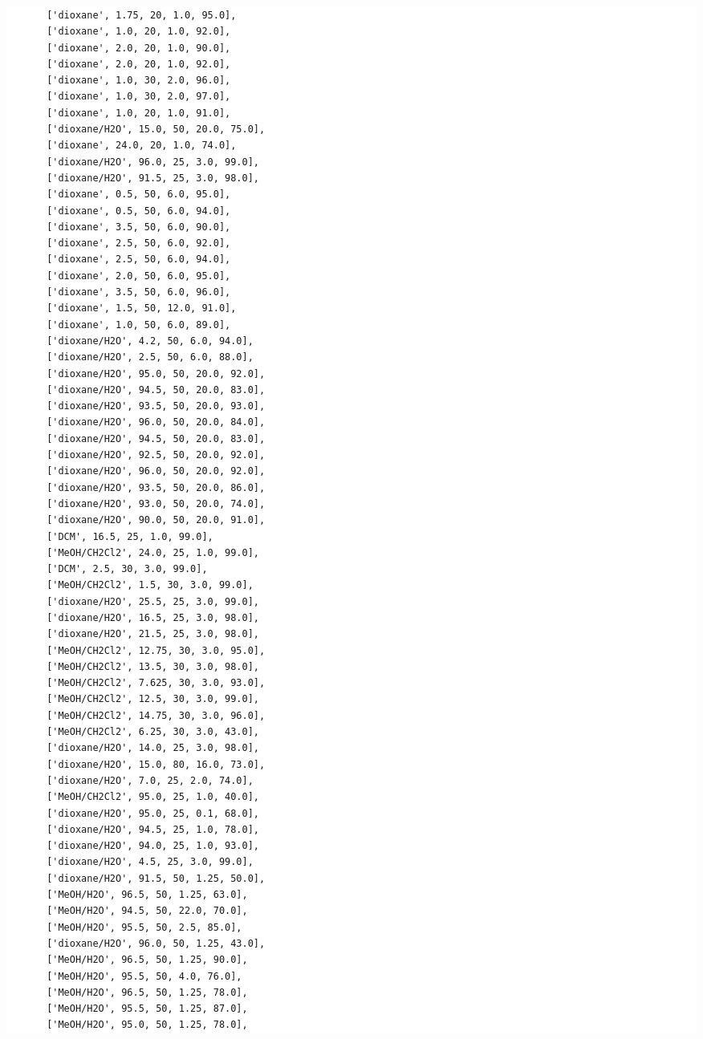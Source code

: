 ~~~
       ['dioxane', 1.75, 20, 1.0, 95.0],
       ['dioxane', 1.0, 20, 1.0, 92.0],
       ['dioxane', 2.0, 20, 1.0, 90.0],
       ['dioxane', 2.0, 20, 1.0, 92.0],
       ['dioxane', 1.0, 30, 2.0, 96.0],
       ['dioxane', 1.0, 30, 2.0, 97.0],
       ['dioxane', 1.0, 20, 1.0, 91.0],
       ['dioxane/H2O', 15.0, 50, 20.0, 75.0],
       ['dioxane', 24.0, 20, 1.0, 74.0],
       ['dioxane/H2O', 96.0, 25, 3.0, 99.0],
       ['dioxane/H2O', 91.5, 25, 3.0, 98.0],
       ['dioxane', 0.5, 50, 6.0, 95.0],
       ['dioxane', 0.5, 50, 6.0, 94.0],
       ['dioxane', 3.5, 50, 6.0, 90.0],
       ['dioxane', 2.5, 50, 6.0, 92.0],
       ['dioxane', 2.5, 50, 6.0, 94.0],
       ['dioxane', 2.0, 50, 6.0, 95.0],
       ['dioxane', 3.5, 50, 6.0, 96.0],
       ['dioxane', 1.5, 50, 12.0, 91.0],
       ['dioxane', 1.0, 50, 6.0, 89.0],
       ['dioxane/H2O', 4.2, 50, 6.0, 94.0],
       ['dioxane/H2O', 2.5, 50, 6.0, 88.0],
       ['dioxane/H2O', 95.0, 50, 20.0, 92.0],
       ['dioxane/H2O', 94.5, 50, 20.0, 83.0],
       ['dioxane/H2O', 93.5, 50, 20.0, 93.0],
       ['dioxane/H2O', 96.0, 50, 20.0, 84.0],
       ['dioxane/H2O', 94.5, 50, 20.0, 83.0],
       ['dioxane/H2O', 92.5, 50, 20.0, 92.0],
       ['dioxane/H2O', 96.0, 50, 20.0, 92.0],
       ['dioxane/H2O', 93.5, 50, 20.0, 86.0],
       ['dioxane/H2O', 93.0, 50, 20.0, 74.0],
       ['dioxane/H2O', 90.0, 50, 20.0, 91.0],
       ['DCM', 16.5, 25, 1.0, 99.0],
       ['MeOH/CH2Cl2', 24.0, 25, 1.0, 99.0],
       ['DCM', 2.5, 30, 3.0, 99.0],
       ['MeOH/CH2Cl2', 1.5, 30, 3.0, 99.0],
       ['dioxane/H2O', 25.5, 25, 3.0, 99.0],
       ['dioxane/H2O', 16.5, 25, 3.0, 98.0],
       ['dioxane/H2O', 21.5, 25, 3.0, 98.0],
       ['MeOH/CH2Cl2', 12.75, 30, 3.0, 95.0],
       ['MeOH/CH2Cl2', 13.5, 30, 3.0, 98.0],
       ['MeOH/CH2Cl2', 7.625, 30, 3.0, 93.0],
       ['MeOH/CH2Cl2', 12.5, 30, 3.0, 99.0],
       ['MeOH/CH2Cl2', 14.75, 30, 3.0, 96.0],
       ['MeOH/CH2Cl2', 6.25, 30, 3.0, 43.0],
       ['dioxane/H2O', 14.0, 25, 3.0, 98.0],
       ['dioxane/H2O', 15.0, 80, 16.0, 73.0],
       ['dioxane/H2O', 7.0, 25, 2.0, 74.0],
       ['MeOH/CH2Cl2', 95.0, 25, 1.0, 40.0],
       ['dioxane/H2O', 95.0, 25, 0.1, 68.0],
       ['dioxane/H2O', 94.5, 25, 1.0, 78.0],
       ['dioxane/H2O', 94.0, 25, 1.0, 93.0],
       ['dioxane/H2O', 4.5, 25, 3.0, 99.0],
       ['dioxane/H2O', 91.5, 50, 1.25, 50.0],
       ['MeOH/H2O', 96.5, 50, 1.25, 63.0],
       ['MeOH/H2O', 94.5, 50, 22.0, 70.0],
       ['MeOH/H2O', 95.5, 50, 2.5, 85.0],
       ['dioxane/H2O', 96.0, 50, 1.25, 43.0],
       ['MeOH/H2O', 96.5, 50, 1.25, 90.0],
       ['MeOH/H2O', 95.5, 50, 4.0, 76.0],
       ['MeOH/H2O', 96.5, 50, 1.25, 78.0],
       ['MeOH/H2O', 95.5, 50, 1.25, 87.0],
       ['MeOH/H2O', 95.0, 50, 1.25, 78.0],
~~~
